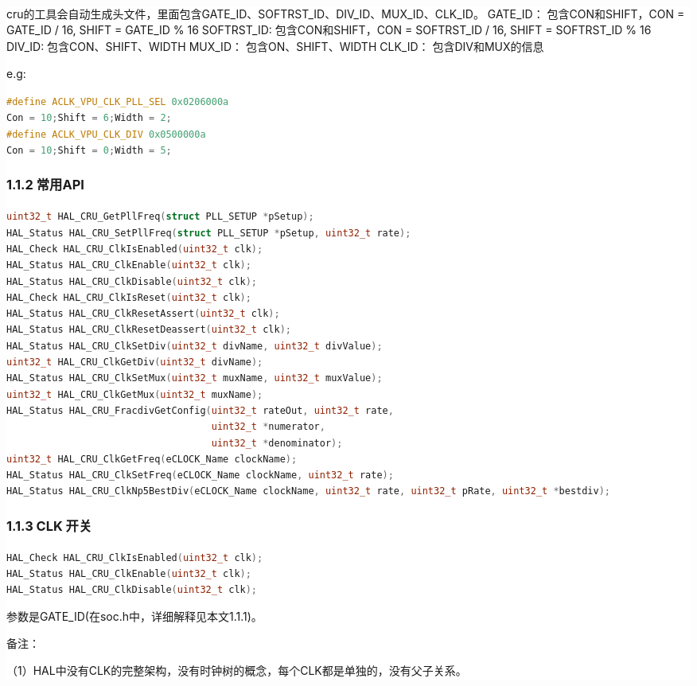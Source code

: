 cru的工具会自动生成头文件，里面包含GATE_ID、SOFTRST_ID、DIV_ID、MUX_ID、CLK_ID。
GATE_ID： 包含CON和SHIFT，CON = GATE_ID / 16, SHIFT = GATE_ID % 16
SOFTRST_ID: 包含CON和SHIFT，CON = SOFTRST_ID / 16, SHIFT = SOFTRST_ID % 16
DIV_ID: 包含CON、SHIFT、WIDTH
MUX_ID： 包含ON、SHIFT、WIDTH
CLK_ID： 包含DIV和MUX的信息

e.g:

```c
#define ACLK_VPU_CLK_PLL_SEL 0x0206000a
Con = 10;Shift = 6;Width = 2;
#define ACLK_VPU_CLK_DIV 0x0500000a
Con = 10;Shift = 0;Width = 5;
```

### 1.1.2  常用API

```c
uint32_t HAL_CRU_GetPllFreq(struct PLL_SETUP *pSetup);
HAL_Status HAL_CRU_SetPllFreq(struct PLL_SETUP *pSetup, uint32_t rate);
HAL_Check HAL_CRU_ClkIsEnabled(uint32_t clk);
HAL_Status HAL_CRU_ClkEnable(uint32_t clk);
HAL_Status HAL_CRU_ClkDisable(uint32_t clk);
HAL_Check HAL_CRU_ClkIsReset(uint32_t clk);
HAL_Status HAL_CRU_ClkResetAssert(uint32_t clk);
HAL_Status HAL_CRU_ClkResetDeassert(uint32_t clk);
HAL_Status HAL_CRU_ClkSetDiv(uint32_t divName, uint32_t divValue);
uint32_t HAL_CRU_ClkGetDiv(uint32_t divName);
HAL_Status HAL_CRU_ClkSetMux(uint32_t muxName, uint32_t muxValue);
uint32_t HAL_CRU_ClkGetMux(uint32_t muxName);
HAL_Status HAL_CRU_FracdivGetConfig(uint32_t rateOut, uint32_t rate,
                                    uint32_t *numerator,
                                    uint32_t *denominator);
uint32_t HAL_CRU_ClkGetFreq(eCLOCK_Name clockName);
HAL_Status HAL_CRU_ClkSetFreq(eCLOCK_Name clockName, uint32_t rate);
HAL_Status HAL_CRU_ClkNp5BestDiv(eCLOCK_Name clockName, uint32_t rate, uint32_t pRate, uint32_t *bestdiv);

```

### 1.1.3  CLK 开关

```c
HAL_Check HAL_CRU_ClkIsEnabled(uint32_t clk);
HAL_Status HAL_CRU_ClkEnable(uint32_t clk);
HAL_Status HAL_CRU_ClkDisable(uint32_t clk);
```

参数是GATE_ID(在soc.h中，详细解释见本文1.1.1)。

备注：

（1）HAL中没有CLK的完整架构，没有时钟树的概念，每个CLK都是单独的，没有父子关系。
